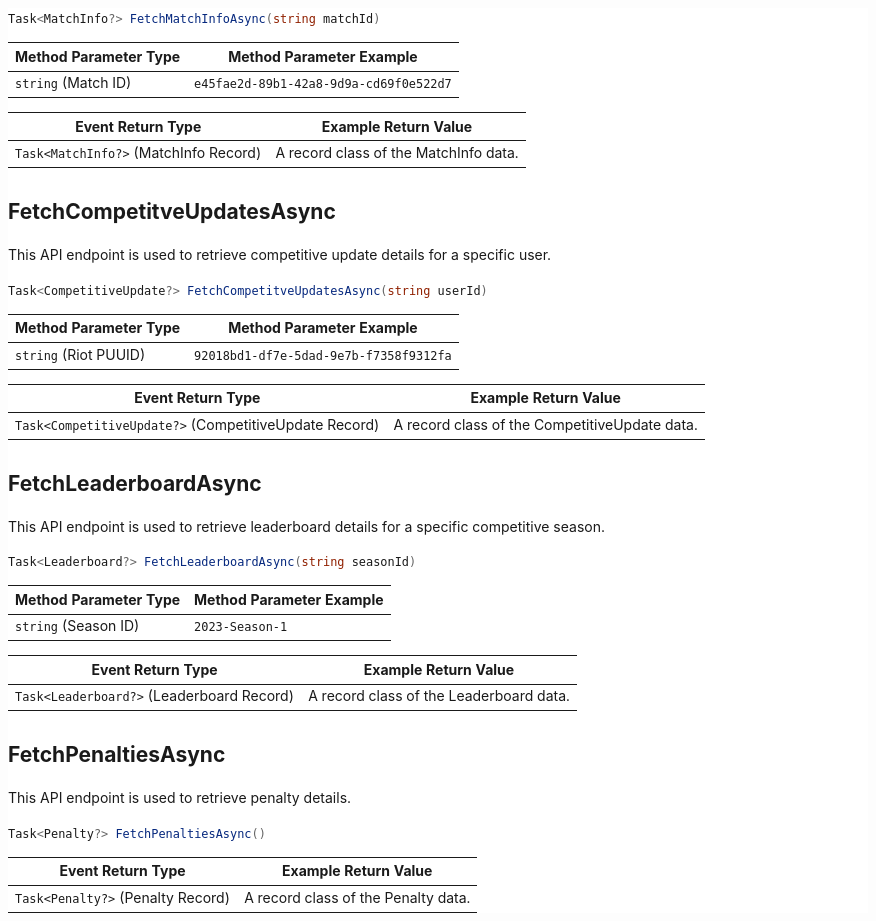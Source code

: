 ```C#
Task<MatchInfo?> FetchMatchInfoAsync(string matchId)
```

| **Method Parameter Type** | **Method Parameter Example** |
|------------------------|--------------------------|
| `string` (Match ID) | `e45fae2d-89b1-42a8-9d9a-cd69f0e522d7`  |

| **Event Return Type** | **Example Return Value** |
|------------------------|--------------------------|
| `Task<MatchInfo?>` (MatchInfo Record) | A record class of the MatchInfo data.  |

## FetchCompetitveUpdatesAsync
This API endpoint is used to retrieve competitive update details for a specific user.

```C#
Task<CompetitiveUpdate?> FetchCompetitveUpdatesAsync(string userId)
```

| **Method Parameter Type** | **Method Parameter Example** |
|------------------------|--------------------------|
| `string` (Riot PUUID) | `92018bd1-df7e-5dad-9e7b-f7358f9312fa`  |

| **Event Return Type** | **Example Return Value** |
|------------------------|--------------------------|
| `Task<CompetitiveUpdate?>` (CompetitiveUpdate Record) | A record class of the CompetitiveUpdate data.  |

## FetchLeaderboardAsync
This API endpoint is used to retrieve leaderboard details for a specific competitive season.

```C#
Task<Leaderboard?> FetchLeaderboardAsync(string seasonId)
```

| **Method Parameter Type** | **Method Parameter Example** |
|------------------------|--------------------------|
| `string` (Season ID) | `2023-Season-1`  |

| **Event Return Type** | **Example Return Value** |
|------------------------|--------------------------|
| `Task<Leaderboard?>` (Leaderboard Record) | A record class of the Leaderboard data.  |

## FetchPenaltiesAsync
This API endpoint is used to retrieve penalty details.

```C#
Task<Penalty?> FetchPenaltiesAsync()
```

| **Event Return Type** | **Example Return Value** |
|------------------------|--------------------------|
| `Task<Penalty?>` (Penalty Record) | A record class of the Penalty data.  |
